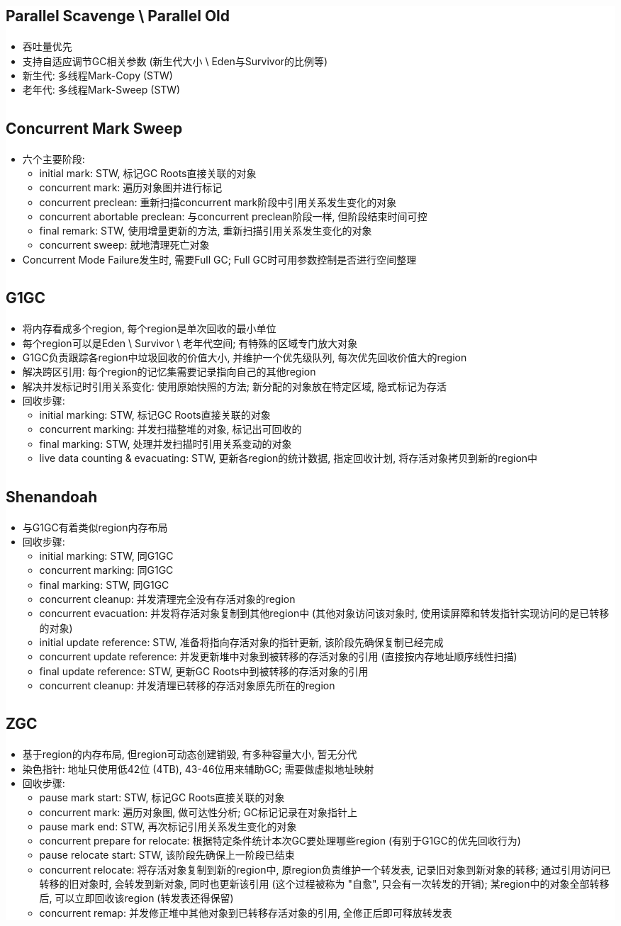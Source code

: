 ## Parallel Scavenge \ Parallel Old 
* 吞吐量优先
* 支持自适应调节GC相关参数 (新生代大小 \ Eden与Survivor的比例等)
* 新生代: 多线程Mark-Copy (STW)
* 老年代: 多线程Mark-Sweep (STW)

## Concurrent Mark Sweep
* 六个主要阶段:
    * initial mark: STW, 标记GC Roots直接关联的对象
    * concurrent mark: 遍历对象图并进行标记
    * concurrent preclean: 重新扫描concurrent mark阶段中引用关系发生变化的对象
    * concurrent abortable preclean: 与concurrent preclean阶段一样, 但阶段结束时间可控
    * final remark: STW, 使用增量更新的方法, 重新扫描引用关系发生变化的对象
    * concurrent sweep: 就地清理死亡对象
* Concurrent Mode Failure发生时, 需要Full GC; Full GC时可用参数控制是否进行空间整理

## G1GC
* 将内存看成多个region, 每个region是单次回收的最小单位
* 每个region可以是Eden \ Survivor \ 老年代空间; 有特殊的区域专门放大对象
* G1GC负责跟踪各region中垃圾回收的价值大小, 并维护一个优先级队列, 每次优先回收价值大的region
* 解决跨区引用: 每个region的记忆集需要记录指向自己的其他region
* 解决并发标记时引用关系变化: 使用原始快照的方法; 新分配的对象放在特定区域, 隐式标记为存活
* 回收步骤:
    * initial marking: STW, 标记GC Roots直接关联的对象
    * concurrent marking: 并发扫描整堆的对象, 标记出可回收的
    * final marking: STW, 处理并发扫描时引用关系变动的对象
    * live data counting & evacuating: STW, 更新各region的统计数据, 指定回收计划, 将存活对象拷贝到新的region中

## Shenandoah
* 与G1GC有着类似region内存布局
* 回收步骤:
    * initial marking: STW, 同G1GC
    * concurrent marking: 同G1GC
    * final marking: STW, 同G1GC
    * concurrent cleanup: 并发清理完全没有存活对象的region
    * concurrent evacuation: 并发将存活对象复制到其他region中 (其他对象访问该对象时, 使用读屏障和转发指针实现访问的是已转移的对象)
    * initial update reference: STW, 准备将指向存活对象的指针更新, 该阶段先确保复制已经完成
    * concurrent update reference: 并发更新堆中对象到被转移的存活对象的引用 (直接按内存地址顺序线性扫描)
    * final update reference: STW, 更新GC Roots中到被转移的存活对象的引用
    * concurrent cleanup: 并发清理已转移的存活对象原先所在的region

## ZGC
* 基于region的内存布局, 但region可动态创建销毁, 有多种容量大小, 暂无分代
* 染色指针: 地址只使用低42位 (4TB), 43-46位用来辅助GC; 需要做虚拟地址映射
* 回收步骤:
    * pause mark start: STW, 标记GC Roots直接关联的对象
    * concurrent mark: 遍历对象图, 做可达性分析; GC标记记录在对象指针上
    * pause mark end: STW, 再次标记引用关系发生变化的对象
    * concurrent prepare for relocate: 根据特定条件统计本次GC要处理哪些region (有别于G1GC的优先回收行为)
    * pause relocate start: STW, 该阶段先确保上一阶段已结束
    * concurrent relocate: 将存活对象复制到新的region中, 原region负责维护一个转发表, 记录旧对象到新对象的转移; 通过引用访问已转移的旧对象时, 会转发到新对象, 同时也更新该引用 (这个过程被称为 "自愈", 只会有一次转发的开销); 某region中的对象全部转移后, 可以立即回收该region (转发表还得保留)
    * concurrent remap: 并发修正堆中其他对象到已转移存活对象的引用, 全修正后即可释放转发表
